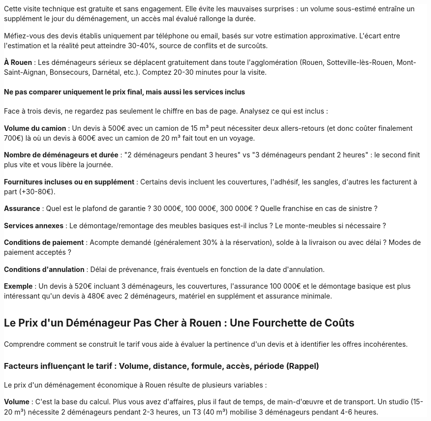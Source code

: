 Cette visite technique est gratuite et sans engagement. Elle évite les mauvaises surprises : un volume sous-estimé entraîne un supplément le jour du déménagement, un accès mal évalué rallonge la durée.

Méfiez-vous des devis établis uniquement par téléphone ou email, basés sur votre estimation approximative. L'écart entre l'estimation et la réalité peut atteindre 30-40%, source de conflits et de surcoûts.

**À Rouen** : Les déménageurs sérieux se déplacent gratuitement dans toute l'agglomération (Rouen, Sotteville-lès-Rouen, Mont-Saint-Aignan, Bonsecours, Darnétal, etc.). Comptez 20-30 minutes pour la visite.

#### Ne pas comparer uniquement le prix final, mais aussi les services inclus

Face à trois devis, ne regardez pas seulement le chiffre en bas de page. Analysez ce qui est inclus :

**Volume du camion** : Un devis à 500€ avec un camion de 15 m³ peut nécessiter deux allers-retours (et donc coûter finalement 700€) là où un devis à 600€ avec un camion de 20 m³ fait tout en un voyage.

**Nombre de déménageurs et durée** : "2 déménageurs pendant 3 heures" vs "3 déménageurs pendant 2 heures" : le second finit plus vite et vous libère la journée.

**Fournitures incluses ou en supplément** : Certains devis incluent les couvertures, l'adhésif, les sangles, d'autres les facturent à part (+30-80€).

**Assurance** : Quel est le plafond de garantie ? 30 000€, 100 000€, 300 000€ ? Quelle franchise en cas de sinistre ?

**Services annexes** : Le démontage/remontage des meubles basiques est-il inclus ? Le monte-meubles si nécessaire ?

**Conditions de paiement** : Acompte demandé (généralement 30% à la réservation), solde à la livraison ou avec délai ? Modes de paiement acceptés ?

**Conditions d'annulation** : Délai de prévenance, frais éventuels en fonction de la date d'annulation.

**Exemple** : Un devis à 520€ incluant 3 déménageurs, les couvertures, l'assurance 100 000€ et le démontage basique est plus intéressant qu'un devis à 480€ avec 2 déménageurs, matériel en supplément et assurance minimale.

## Le Prix d'un Déménageur Pas Cher à Rouen : Une Fourchette de Coûts

Comprendre comment se construit le tarif vous aide à évaluer la pertinence d'un devis et à identifier les offres incohérentes.

### Facteurs influençant le tarif : Volume, distance, formule, accès, période (Rappel)

Le prix d'un déménagement économique à Rouen résulte de plusieurs variables :

**Volume** : C'est la base du calcul. Plus vous avez d'affaires, plus il faut de temps, de main-d'œuvre et de transport. Un studio (15-20 m³) nécessite 2 déménageurs pendant 2-3 heures, un T3 (40 m³) mobilise 3 déménageurs pendant 4-6 heures.
